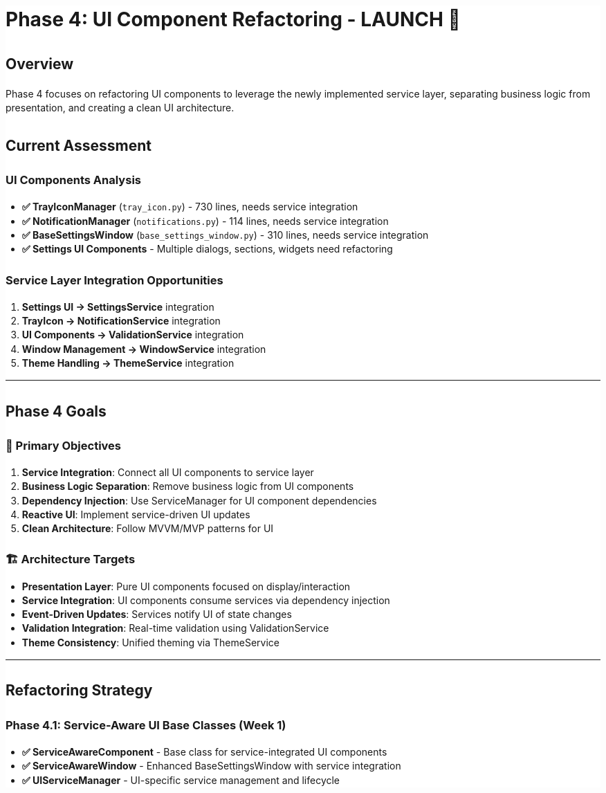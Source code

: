 # Phase 4: UI Component Refactoring - LAUNCH 🚀

## Overview
Phase 4 focuses on refactoring UI components to leverage the newly implemented service layer, separating business logic from presentation, and creating a clean UI architecture.

## Current Assessment

### UI Components Analysis
- **✅ TrayIconManager** (`tray_icon.py`) - 730 lines, needs service integration
- **✅ NotificationManager** (`notifications.py`) - 114 lines, needs service integration  
- **✅ BaseSettingsWindow** (`base_settings_window.py`) - 310 lines, needs service integration
- **✅ Settings UI Components** - Multiple dialogs, sections, widgets need refactoring

### Service Layer Integration Opportunities
1. **Settings UI → SettingsService** integration
2. **TrayIcon → NotificationService** integration  
3. **UI Components → ValidationService** integration
4. **Window Management → WindowService** integration
5. **Theme Handling → ThemeService** integration

---

## Phase 4 Goals

### 🎯 Primary Objectives
1. **Service Integration**: Connect all UI components to service layer
2. **Business Logic Separation**: Remove business logic from UI components
3. **Dependency Injection**: Use ServiceManager for UI component dependencies
4. **Reactive UI**: Implement service-driven UI updates
5. **Clean Architecture**: Follow MVVM/MVP patterns for UI

### 🏗️ Architecture Targets
- **Presentation Layer**: Pure UI components focused on display/interaction
- **Service Integration**: UI components consume services via dependency injection
- **Event-Driven Updates**: Services notify UI of state changes
- **Validation Integration**: Real-time validation using ValidationService
- **Theme Consistency**: Unified theming via ThemeService

---

## Refactoring Strategy

### Phase 4.1: Service-Aware UI Base Classes (Week 1)
- **✅ ServiceAwareComponent** - Base class for service-integrated UI components
- **✅ ServiceAwareWindow** - Enhanced BaseSettingsWindow with service integration
- **✅ UIServiceManager** - UI-specific service management and lifecycle
